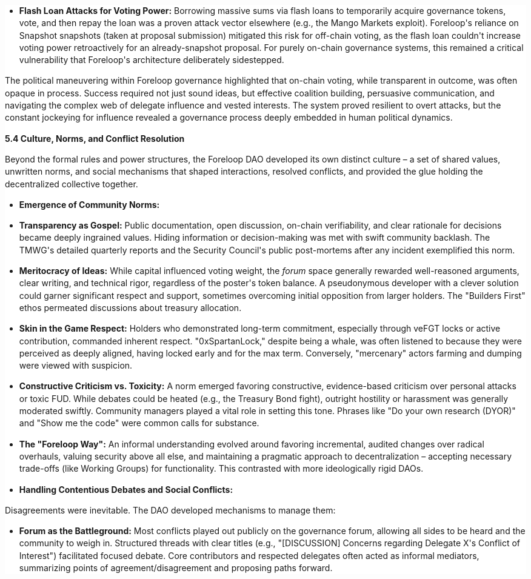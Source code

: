 *   **Flash Loan Attacks for Voting Power:** Borrowing massive sums via flash loans to temporarily acquire governance tokens, vote, and then repay the loan was a proven attack vector elsewhere (e.g., the Mango Markets exploit). Foreloop's reliance on Snapshot snapshots (taken at proposal submission) mitigated this risk for off-chain voting, as the flash loan couldn't increase voting power retroactively for an already-snapshot proposal. For purely on-chain governance systems, this remained a critical vulnerability that Foreloop's architecture deliberately sidestepped.

The political maneuvering within Foreloop governance highlighted that on-chain voting, while transparent in outcome, was often opaque in process. Success required not just sound ideas, but effective coalition building, persuasive communication, and navigating the complex web of delegate influence and vested interests. The system proved resilient to overt attacks, but the constant jockeying for influence revealed a governance process deeply embedded in human political dynamics.

**5.4 Culture, Norms, and Conflict Resolution**

Beyond the formal rules and power structures, the Foreloop DAO developed its own distinct culture – a set of shared values, unwritten norms, and social mechanisms that shaped interactions, resolved conflicts, and provided the glue holding the decentralized collective together.

*   **Emergence of Community Norms:**

*   **Transparency as Gospel:** Public documentation, open discussion, on-chain verifiability, and clear rationale for decisions became deeply ingrained values. Hiding information or decision-making was met with swift community backlash. The TMWG's detailed quarterly reports and the Security Council's public post-mortems after any incident exemplified this norm.

*   **Meritocracy of Ideas:** While capital influenced voting weight, the *forum* space generally rewarded well-reasoned arguments, clear writing, and technical rigor, regardless of the poster's token balance. A pseudonymous developer with a clever solution could garner significant respect and support, sometimes overcoming initial opposition from larger holders. The "Builders First" ethos permeated discussions about treasury allocation.

*   **Skin in the Game Respect:** Holders who demonstrated long-term commitment, especially through veFGT locks or active contribution, commanded inherent respect. "0xSpartanLock," despite being a whale, was often listened to because they were perceived as deeply aligned, having locked early and for the max term. Conversely, "mercenary" actors farming and dumping were viewed with suspicion.

*   **Constructive Criticism vs. Toxicity:** A norm emerged favoring constructive, evidence-based criticism over personal attacks or toxic FUD. While debates could be heated (e.g., the Treasury Bond fight), outright hostility or harassment was generally moderated swiftly. Community managers played a vital role in setting this tone. Phrases like "Do your own research (DYOR)" and "Show me the code" were common calls for substance.

*   **The "Foreloop Way":** An informal understanding evolved around favoring incremental, audited changes over radical overhauls, valuing security above all else, and maintaining a pragmatic approach to decentralization – accepting necessary trade-offs (like Working Groups) for functionality. This contrasted with more ideologically rigid DAOs.

*   **Handling Contentious Debates and Social Conflicts:**

Disagreements were inevitable. The DAO developed mechanisms to manage them:

*   **Forum as the Battleground:** Most conflicts played out publicly on the governance forum, allowing all sides to be heard and the community to weigh in. Structured threads with clear titles (e.g., "[DISCUSSION] Concerns regarding Delegate X's Conflict of Interest") facilitated focused debate. Core contributors and respected delegates often acted as informal mediators, summarizing points of agreement/disagreement and proposing paths forward.
